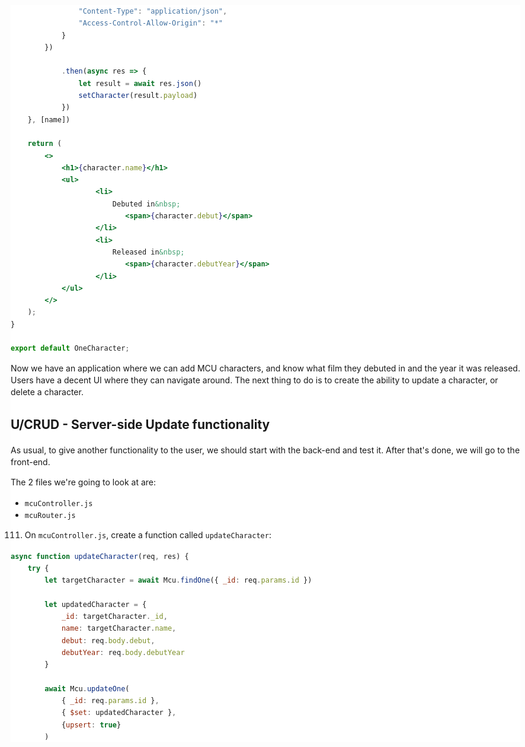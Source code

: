 ```jsx
                "Content-Type": "application/json",
                "Access-Control-Allow-Origin": "*"
            }
        })
        
            .then(async res => {
                let result = await res.json()
                setCharacter(result.payload)
            })
    }, [name])

    return (  
        <>
            <h1>{character.name}</h1>
            <ul>
                    <li>
                        Debuted in&nbsp;
                           <span>{character.debut}</span>
                    </li>
                    <li>
                        Released in&nbsp;
                           <span>{character.debutYear}</span>
                    </li>
            </ul>
        </>
    );
}

export default OneCharacter;
```

Now we have an application where we can add MCU characters, and know what film they debuted in and the year it was released. Users have a decent UI where they can navigate around. The next thing to do is to create the ability to update a character, or delete a character.

## U/CRUD - Server-side Update functionality

As usual, to give another functionality to the user, we should start with the back-end and test it. After that's done, we will go to the front-end.

The 2 files we're going to look at are:

- `mcuController.js`
- `mcuRouter.js`

111. On `mcuController.js`, create a function called `updateCharacter`:

```js
async function updateCharacter(req, res) {
    try {
        let targetCharacter = await Mcu.findOne({ _id: req.params.id })
        
        let updatedCharacter = {
            _id: targetCharacter._id,
            name: targetCharacter.name,
            debut: req.body.debut,
            debutYear: req.body.debutYear
        }

        await Mcu.updateOne(
            { _id: req.params.id },
            { $set: updatedCharacter },
            {upsert: true}
        )

```